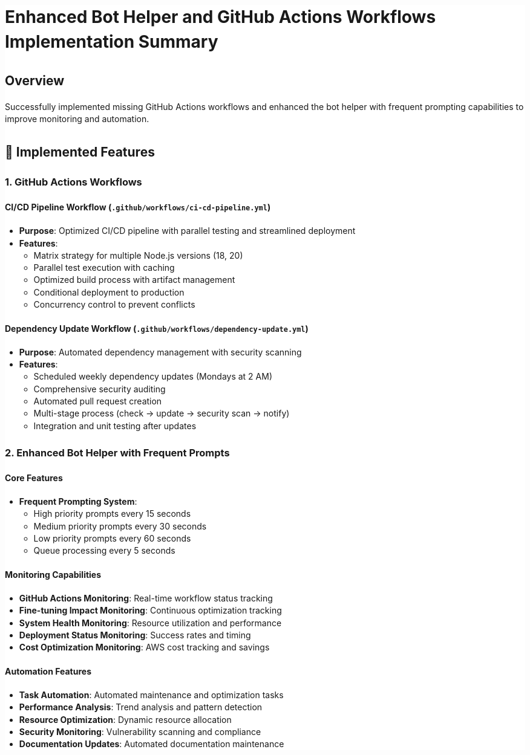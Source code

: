 # Enhanced Bot Helper and GitHub Actions Workflows Implementation Summary

## Overview
Successfully implemented missing GitHub Actions workflows and enhanced the bot helper with frequent prompting capabilities to improve monitoring and automation.

## 🚀 Implemented Features

### 1. GitHub Actions Workflows

#### CI/CD Pipeline Workflow (`.github/workflows/ci-cd-pipeline.yml`)
- **Purpose**: Optimized CI/CD pipeline with parallel testing and streamlined deployment
- **Features**:
  - Matrix strategy for multiple Node.js versions (18, 20)
  - Parallel test execution with caching
  - Optimized build process with artifact management
  - Conditional deployment to production
  - Concurrency control to prevent conflicts

#### Dependency Update Workflow (`.github/workflows/dependency-update.yml`)
- **Purpose**: Automated dependency management with security scanning
- **Features**:
  - Scheduled weekly dependency updates (Mondays at 2 AM)
  - Comprehensive security auditing
  - Automated pull request creation
  - Multi-stage process (check → update → security scan → notify)
  - Integration and unit testing after updates

### 2. Enhanced Bot Helper with Frequent Prompts

#### Core Features
- **Frequent Prompting System**: 
  - High priority prompts every 15 seconds
  - Medium priority prompts every 30 seconds
  - Low priority prompts every 60 seconds
  - Queue processing every 5 seconds

#### Monitoring Capabilities
- **GitHub Actions Monitoring**: Real-time workflow status tracking
- **Fine-tuning Impact Monitoring**: Continuous optimization tracking
- **System Health Monitoring**: Resource utilization and performance
- **Deployment Status Monitoring**: Success rates and timing
- **Cost Optimization Monitoring**: AWS cost tracking and savings

#### Automation Features
- **Task Automation**: Automated maintenance and optimization tasks
- **Performance Analysis**: Trend analysis and pattern detection
- **Resource Optimization**: Dynamic resource allocation
- **Security Monitoring**: Vulnerability scanning and compliance
- **Documentation Updates**: Automated documentation maintenance
